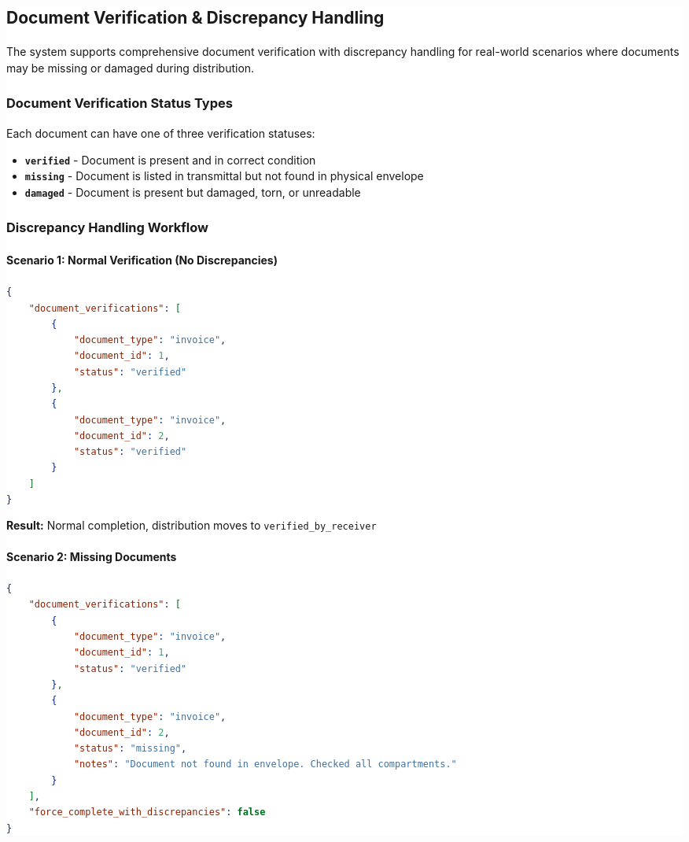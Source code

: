 ## Document Verification & Discrepancy Handling

The system supports comprehensive document verification with discrepancy handling for real-world scenarios where documents may be missing or damaged during distribution.

### Document Verification Status Types

Each document can have one of three verification statuses:

-   **`verified`** - Document is present and in correct condition
-   **`missing`** - Document is listed in transmittal but not found in physical envelope
-   **`damaged`** - Document is present but damaged, torn, or unreadable

### Discrepancy Handling Workflow

#### Scenario 1: Normal Verification (No Discrepancies)

```json
{
    "document_verifications": [
        {
            "document_type": "invoice",
            "document_id": 1,
            "status": "verified"
        },
        {
            "document_type": "invoice",
            "document_id": 2,
            "status": "verified"
        }
    ]
}
```

**Result:** Normal completion, distribution moves to `verified_by_receiver`

#### Scenario 2: Missing Documents

```json
{
    "document_verifications": [
        {
            "document_type": "invoice",
            "document_id": 1,
            "status": "verified"
        },
        {
            "document_type": "invoice",
            "document_id": 2,
            "status": "missing",
            "notes": "Document not found in envelope. Checked all compartments."
        }
    ],
    "force_complete_with_discrepancies": false
}
```
